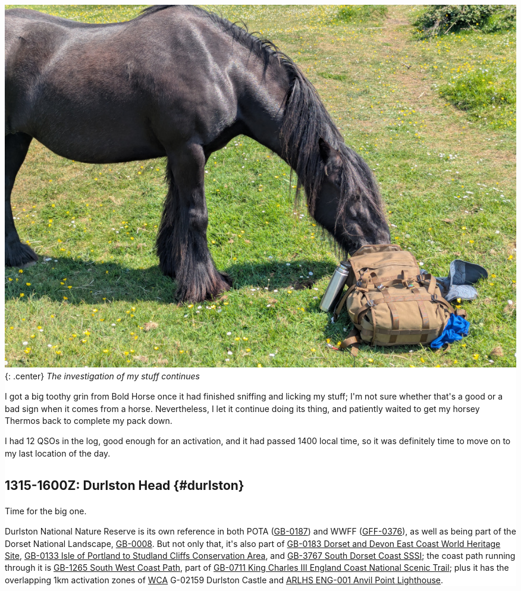 ![Horse with its nose in my backpack](/img/blog/2025/05/purbeck-8.jpg){: .center}
*The investigation of my stuff continues*

I got a big toothy grin from Bold Horse once it had finished sniffing and licking my stuff; I'm not sure whether that's a good or a bad sign when it comes from a horse. Nevertheless, I let it continue doing its thing, and patiently waited to get my horsey Thermos back to complete my pack down.

I had 12 QSOs in the log, good enough for an activation, and it had passed 1400 local time, so it was definitely time to move on to my last location of the day.

## 1315-1600Z: Durlston Head {#durlston}

Time for the big one.

Durlston National Nature Reserve is its own reference in both POTA ([GB-0187](https://pota.app/#/park/GB-0187)) and WWFF ([GFF-0376](https://wwff.co/directory/?showRef=GFF-0376)), as well as being part of the Dorset National Landscape, [GB-0008](https://pota.app/#/park/GB-0008). But not only that, it's also part of [GB-0183 Dorset and Devon East Coast World Heritage Site](https://pota.app/#/park/GB-0183), [GB-0133 Isle of Portland to Studland Cliffs Conservation Area](https://pota.app/#/park/GB-0133), and [GB-3767 South Dorset Coast SSSI](https://pota.app/#/park/GB-3767); the coast path running through it is [GB-1265 South West Coast Path](https://pota.app/#/park/GB-1265), part of [GB-0711 King Charles III England Coast National Scenic Trail](https://pota.app/#/park/GB-0711); plus it has the overlapping 1km activation zones of [WCA](http://wcagroup.org) G-02159 Durlston Castle and [ARLHS ENG-001 Anvil Point Lighthouse](https://wlol.arlhs.com/lighthouse/ENG1.html).
